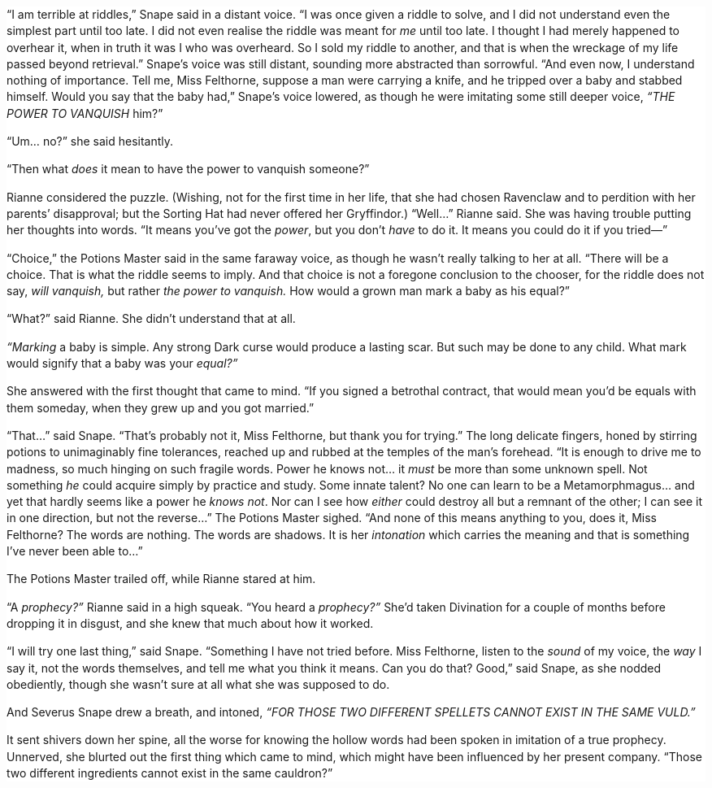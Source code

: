 “I am terrible at riddles,” Snape said in a distant voice. “I was once given a riddle to solve, and I did not understand even the simplest part until too late. I did not even realise the riddle was meant for *me* until too late. I thought I had merely happened to overhear it, when in truth it was I who was overheard. So I sold my riddle to another, and that is when the wreckage of my life passed beyond retrieval.” Snape’s voice was still distant, sounding more abstracted than sorrowful. “And even now, I understand nothing of importance. Tell me, Miss Felthorne, suppose a man were carrying a knife, and he tripped over a baby and stabbed himself. Would you say that the baby had,” Snape’s voice lowered, as though he were imitating some still deeper voice, *“THE POWER TO VANQUISH* him?”

“Um… no?” she said hesitantly.

“Then what *does* it mean to have the power to vanquish someone?”

Rianne considered the puzzle. (Wishing, not for the first time in her life, that she had chosen Ravenclaw and to perdition with her parents’ disapproval; but the Sorting Hat had never offered her Gryffindor.) “Well…” Rianne said. She was having trouble putting her thoughts into words. “It means you’ve got the *power*, but you don’t *have* to do it. It means you could do it if you tried—”

“Choice,” the Potions Master said in the same faraway voice, as though he wasn’t really talking to her at all. “There will be a choice. That is what the riddle seems to imply. And that choice is not a foregone conclusion to the chooser, for the riddle does not say, *will vanquish,* but rather *the power to vanquish.* How would a grown man mark a baby as his equal?”

“What?” said Rianne. She didn’t understand that at all.

*“Marking* a baby is simple. Any strong Dark curse would produce a lasting scar. But such may be done to any child. What mark would signify that a baby was your *equal?”*

She answered with the first thought that came to mind. “If you signed a betrothal contract, that would mean you’d be equals with them someday, when they grew up and you got married.”

“That…” said Snape. “That’s probably not it, Miss Felthorne, but thank you for trying.” The long delicate fingers, honed by stirring potions to unimaginably fine tolerances, reached up and rubbed at the temples of the man’s forehead. “It is enough to drive me to madness, so much hinging on such fragile words. Power he knows not… it *must* be more than some unknown spell. Not something *he* could acquire simply by practice and study. Some innate talent? No one can learn to be a Metamorphmagus… and yet that hardly seems like a power he *knows not*. Nor can I see how *either* could destroy all but a remnant of the other; I can see it in one direction, but not the reverse…” The Potions Master sighed. “And none of this means anything to you, does it, Miss Felthorne? The words are nothing. The words are shadows. It is her *intonation* which carries the meaning and that is something I’ve never been able to…”

The Potions Master trailed off, while Rianne stared at him.

“A *prophecy?”* Rianne said in a high squeak. “You heard a *prophecy?”* She’d taken Divination for a couple of months before dropping it in disgust, and she knew that much about how it worked.

“I will try one last thing,” said Snape. “Something I have not tried before. Miss Felthorne, listen to the *sound* of my voice, the *way* I say it, not the words themselves, and tell me what you think it means. Can you do that? Good,” said Snape, as she nodded obediently, though she wasn’t sure at all what she was supposed to do.

And Severus Snape drew a breath, and intoned, *“FOR THOSE TWO DIFFERENT SPELLETS CANNOT EXIST IN THE SAME VULD.”*

It sent shivers down her spine, all the worse for knowing the hollow words had been spoken in imitation of a true prophecy. Unnerved, she blurted out the first thing which came to mind, which might have been influenced by her present company. “Those two different ingredients cannot exist in the same cauldron?”
